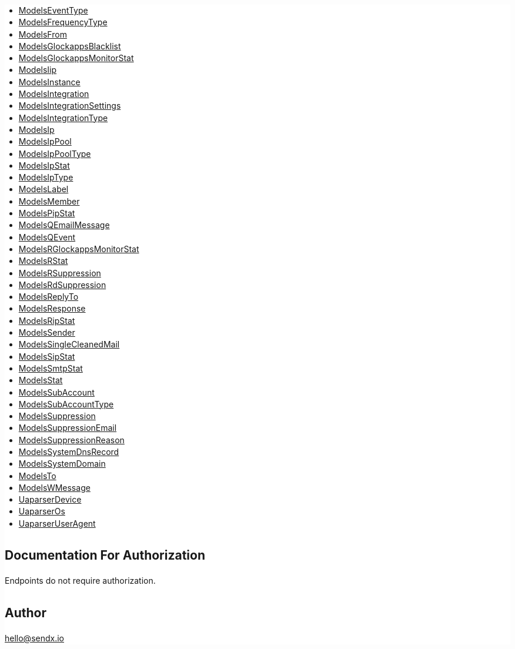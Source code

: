  - [ModelsEventType](docs/ModelsEventType.md)
 - [ModelsFrequencyType](docs/ModelsFrequencyType.md)
 - [ModelsFrom](docs/ModelsFrom.md)
 - [ModelsGlockappsBlacklist](docs/ModelsGlockappsBlacklist.md)
 - [ModelsGlockappsMonitorStat](docs/ModelsGlockappsMonitorStat.md)
 - [ModelsIip](docs/ModelsIip.md)
 - [ModelsInstance](docs/ModelsInstance.md)
 - [ModelsIntegration](docs/ModelsIntegration.md)
 - [ModelsIntegrationSettings](docs/ModelsIntegrationSettings.md)
 - [ModelsIntegrationType](docs/ModelsIntegrationType.md)
 - [ModelsIp](docs/ModelsIp.md)
 - [ModelsIpPool](docs/ModelsIpPool.md)
 - [ModelsIpPoolType](docs/ModelsIpPoolType.md)
 - [ModelsIpStat](docs/ModelsIpStat.md)
 - [ModelsIpType](docs/ModelsIpType.md)
 - [ModelsLabel](docs/ModelsLabel.md)
 - [ModelsMember](docs/ModelsMember.md)
 - [ModelsPipStat](docs/ModelsPipStat.md)
 - [ModelsQEmailMessage](docs/ModelsQEmailMessage.md)
 - [ModelsQEvent](docs/ModelsQEvent.md)
 - [ModelsRGlockappsMonitorStat](docs/ModelsRGlockappsMonitorStat.md)
 - [ModelsRStat](docs/ModelsRStat.md)
 - [ModelsRSuppression](docs/ModelsRSuppression.md)
 - [ModelsRdSuppression](docs/ModelsRdSuppression.md)
 - [ModelsReplyTo](docs/ModelsReplyTo.md)
 - [ModelsResponse](docs/ModelsResponse.md)
 - [ModelsRipStat](docs/ModelsRipStat.md)
 - [ModelsSender](docs/ModelsSender.md)
 - [ModelsSingleCleanedMail](docs/ModelsSingleCleanedMail.md)
 - [ModelsSipStat](docs/ModelsSipStat.md)
 - [ModelsSmtpStat](docs/ModelsSmtpStat.md)
 - [ModelsStat](docs/ModelsStat.md)
 - [ModelsSubAccount](docs/ModelsSubAccount.md)
 - [ModelsSubAccountType](docs/ModelsSubAccountType.md)
 - [ModelsSuppression](docs/ModelsSuppression.md)
 - [ModelsSuppressionEmail](docs/ModelsSuppressionEmail.md)
 - [ModelsSuppressionReason](docs/ModelsSuppressionReason.md)
 - [ModelsSystemDnsRecord](docs/ModelsSystemDnsRecord.md)
 - [ModelsSystemDomain](docs/ModelsSystemDomain.md)
 - [ModelsTo](docs/ModelsTo.md)
 - [ModelsWMessage](docs/ModelsWMessage.md)
 - [UaparserDevice](docs/UaparserDevice.md)
 - [UaparserOs](docs/UaparserOs.md)
 - [UaparserUserAgent](docs/UaparserUserAgent.md)


## Documentation For Authorization
 Endpoints do not require authorization.


## Author

hello@sendx.io

